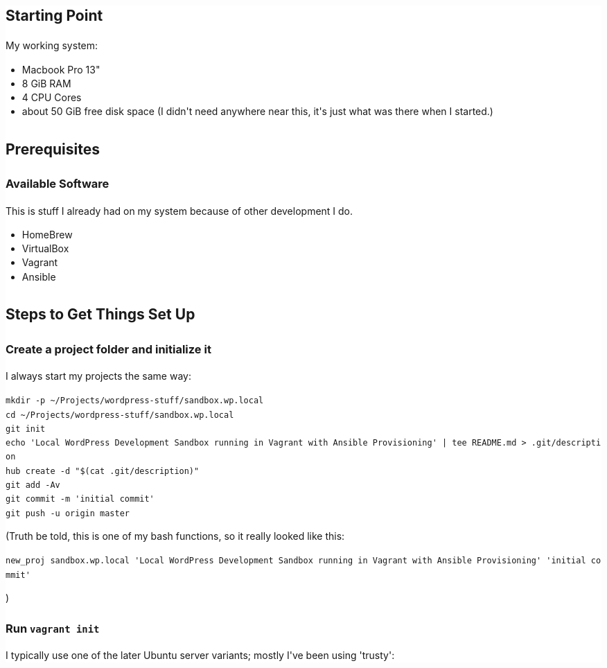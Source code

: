 ## Starting Point

My working system:

* Macbook Pro 13"
* 8 GiB RAM
* 4 CPU Cores
* about 50 GiB free disk space (I didn't need anywhere near this, it's
  just what was there when I started.)

## Prerequisites

### Available Software

This is stuff I already had on my system because of other development
I do.

* HomeBrew
* VirtualBox
* Vagrant
* Ansible

## Steps to Get Things Set Up

### Create a project folder and initialize it

I always start my projects the same way:

```
mkdir -p ~/Projects/wordpress-stuff/sandbox.wp.local
cd ~/Projects/wordpress-stuff/sandbox.wp.local
git init
echo 'Local WordPress Development Sandbox running in Vagrant with Ansible Provisioning' | tee README.md > .git/description
hub create -d "$(cat .git/description)"
git add -Av
git commit -m 'initial commit'
git push -u origin master
```

(Truth be told, this is one of my bash functions, so it really looked
like this:

```
new_proj sandbox.wp.local 'Local WordPress Development Sandbox running in Vagrant with Ansible Provisioning' 'initial commit'
```

)

### Run `vagrant init`

I typically use one of the later Ubuntu server variants; mostly I've
been using 'trusty':
